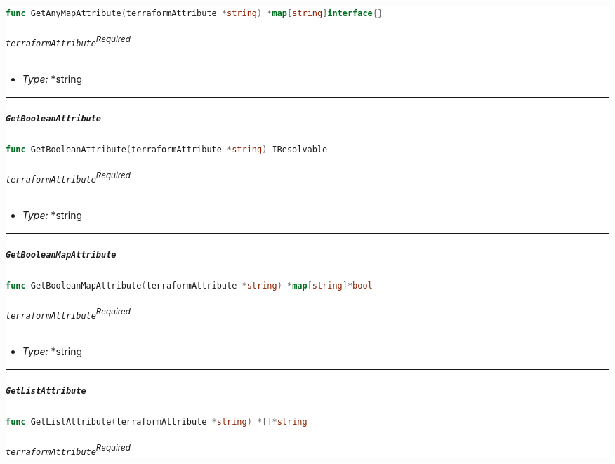 ```go
func GetAnyMapAttribute(terraformAttribute *string) *map[string]interface{}
```

###### `terraformAttribute`<sup>Required</sup> <a name="terraformAttribute" id="@cdktf/provider-vault.pkiSecretBackendRole.PkiSecretBackendRole.getAnyMapAttribute.parameter.terraformAttribute"></a>

- *Type:* *string

---

##### `GetBooleanAttribute` <a name="GetBooleanAttribute" id="@cdktf/provider-vault.pkiSecretBackendRole.PkiSecretBackendRole.getBooleanAttribute"></a>

```go
func GetBooleanAttribute(terraformAttribute *string) IResolvable
```

###### `terraformAttribute`<sup>Required</sup> <a name="terraformAttribute" id="@cdktf/provider-vault.pkiSecretBackendRole.PkiSecretBackendRole.getBooleanAttribute.parameter.terraformAttribute"></a>

- *Type:* *string

---

##### `GetBooleanMapAttribute` <a name="GetBooleanMapAttribute" id="@cdktf/provider-vault.pkiSecretBackendRole.PkiSecretBackendRole.getBooleanMapAttribute"></a>

```go
func GetBooleanMapAttribute(terraformAttribute *string) *map[string]*bool
```

###### `terraformAttribute`<sup>Required</sup> <a name="terraformAttribute" id="@cdktf/provider-vault.pkiSecretBackendRole.PkiSecretBackendRole.getBooleanMapAttribute.parameter.terraformAttribute"></a>

- *Type:* *string

---

##### `GetListAttribute` <a name="GetListAttribute" id="@cdktf/provider-vault.pkiSecretBackendRole.PkiSecretBackendRole.getListAttribute"></a>

```go
func GetListAttribute(terraformAttribute *string) *[]*string
```

###### `terraformAttribute`<sup>Required</sup> <a name="terraformAttribute" id="@cdktf/provider-vault.pkiSecretBackendRole.PkiSecretBackendRole.getListAttribute.parameter.terraformAttribute"></a>
